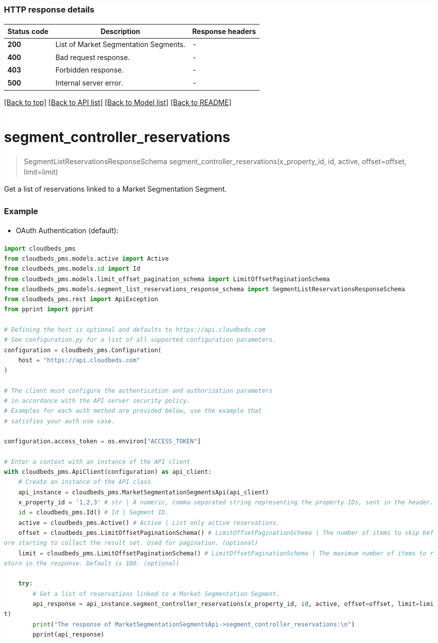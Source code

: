 ### HTTP response details

| Status code | Description | Response headers |
|-------------|-------------|------------------|
**200** | List of Market Segmentation Segments. |  -  |
**400** | Bad request response. |  -  |
**403** | Forbidden response. |  -  |
**500** | Internal server error. |  -  |

[[Back to top]](#) [[Back to API list]](../README.md#documentation-for-api-endpoints) [[Back to Model list]](../README.md#documentation-for-models) [[Back to README]](../README.md)

# **segment_controller_reservations**
> SegmentListReservationsResponseSchema segment_controller_reservations(x_property_id, id, active, offset=offset, limit=limit)

Get a list of reservations linked to a Market Segmentation Segment.

### Example

* OAuth Authentication (default):

```python
import cloudbeds_pms
from cloudbeds_pms.models.active import Active
from cloudbeds_pms.models.id import Id
from cloudbeds_pms.models.limit_offset_pagination_schema import LimitOffsetPaginationSchema
from cloudbeds_pms.models.segment_list_reservations_response_schema import SegmentListReservationsResponseSchema
from cloudbeds_pms.rest import ApiException
from pprint import pprint

# Defining the host is optional and defaults to https://api.cloudbeds.com
# See configuration.py for a list of all supported configuration parameters.
configuration = cloudbeds_pms.Configuration(
    host = "https://api.cloudbeds.com"
)

# The client must configure the authentication and authorization parameters
# in accordance with the API server security policy.
# Examples for each auth method are provided below, use the example that
# satisfies your auth use case.

configuration.access_token = os.environ["ACCESS_TOKEN"]

# Enter a context with an instance of the API client
with cloudbeds_pms.ApiClient(configuration) as api_client:
    # Create an instance of the API class
    api_instance = cloudbeds_pms.MarketSegmentationSegmentsApi(api_client)
    x_property_id = '1,2,3' # str | A numeric, comma-separated string representing the property IDs, sent in the header.
    id = cloudbeds_pms.Id() # Id | Segment ID.
    active = cloudbeds_pms.Active() # Active | List only active reservations.
    offset = cloudbeds_pms.LimitOffsetPaginationSchema() # LimitOffsetPaginationSchema | The number of items to skip before starting to collect the result set. Used for pagination. (optional)
    limit = cloudbeds_pms.LimitOffsetPaginationSchema() # LimitOffsetPaginationSchema | The maximum number of items to return in the response. Default is 100. (optional)

    try:
        # Get a list of reservations linked to a Market Segmentation Segment.
        api_response = api_instance.segment_controller_reservations(x_property_id, id, active, offset=offset, limit=limit)
        print("The response of MarketSegmentationSegmentsApi->segment_controller_reservations:\n")
        pprint(api_response)
```